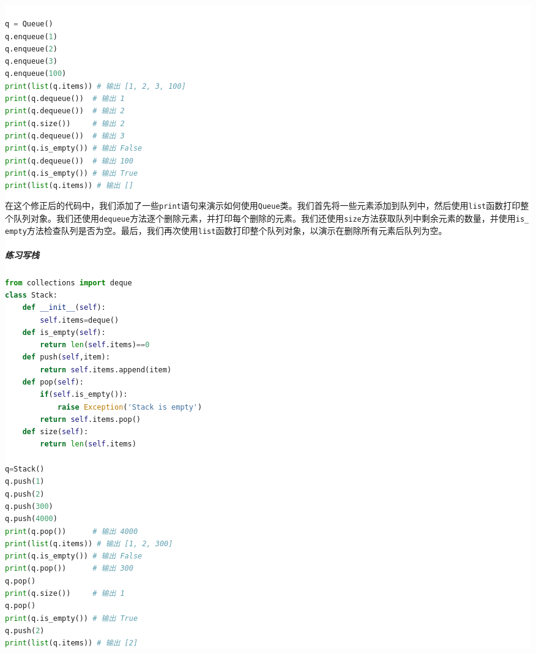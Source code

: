 ```python

q = Queue()
q.enqueue(1)
q.enqueue(2)
q.enqueue(3)
q.enqueue(100)
print(list(q.items)) # 输出 [1, 2, 3, 100]
print(q.dequeue())  # 输出 1
print(q.dequeue())  # 输出 2
print(q.size())     # 输出 2
print(q.dequeue())  # 输出 3
print(q.is_empty()) # 输出 False
print(q.dequeue())  # 输出 100
print(q.is_empty()) # 输出 True
print(list(q.items)) # 输出 []

```

在这个修正后的代码中，我们添加了一些`print`语句来演示如何使用`Queue`类。我们首先将一些元素添加到队列中，然后使用`list`函数打印整个队列对象。我们还使用`dequeue`方法逐个删除元素，并打印每个删除的元素。我们还使用`size`方法获取队列中剩余元素的数量，并使用`is_empty`方法检查队列是否为空。最后，我们再次使用`list`函数打印整个队列对象，以演示在删除所有元素后队列为空。

##### 练习写栈

```python
from collections import deque
class Stack:
    def __init__(self):
        self.items=deque()
    def is_empty(self):
        return len(self.items)==0
    def push(self,item):
        return self.items.append(item)
    def pop(self):
        if(self.is_empty()):
            raise Exception('Stack is empty')
        return self.items.pop()
    def size(self):
        return len(self.items)

q=Stack()
q.push(1)
q.push(2)
q.push(300)
q.push(4000)
print(q.pop())      # 输出 4000
print(list(q.items)) # 输出 [1, 2, 300]
print(q.is_empty()) # 输出 False
print(q.pop())      # 输出 300
q.pop()
print(q.size())     # 输出 1
q.pop()
print(q.is_empty()) # 输出 True
q.push(2)
print(list(q.items)) # 输出 [2]
```
